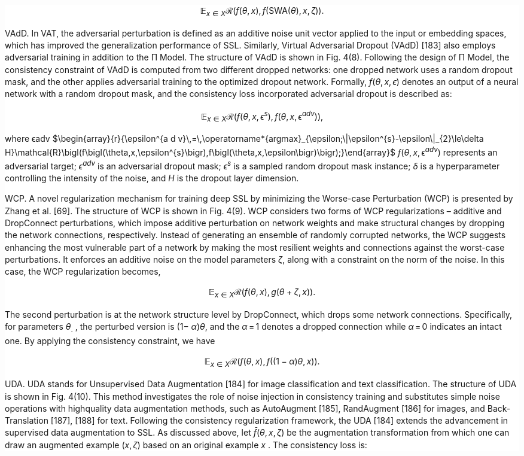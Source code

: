$$
\mathbb{E}_{x\in X}\mathcal{R}(f(\theta,x),f(\mathrm{SWA}(\theta),x,\zeta)).
$$  

VAdD. In VAT, the adversarial perturbation is defined as an additive noise unit vector applied to the input or embedding spaces, which has improved the generalization performance of SSL. Similarly, Virtual Adversarial Dropout (VAdD) [183] also employs adversarial training in addition to the Π Model. The structure of VAdD is shown in Fig. 4(8). Following the design of Π Model, the consistency constraint of VAdD is computed from two different dropped networks: one dropped network uses a random dropout mask, and the other applies adversarial training to the optimized dropout network. Formally, $f(\theta,x,\epsilon)$ denotes an output of a neural network with a random dropout mask, and the consistency loss incorporated adversarial dropout is described as:  

$$
\mathbb{E}_{x\in X}\mathcal{R}(f(\theta,x,\epsilon^{s}),f(\theta,x,\epsilon^{a d v})),
$$  

where ϵadv $\begin{array}{r}{\epsilon^{a d v}\,=\,\operatorname*{argmax}_{\epsilon;\|\epsilon^{s}-\epsilon\|_{2}\le\delta H}\mathcal{R}\bigl(f\bigl(\theta,x,\epsilon^{s}\bigr),f\bigl(\theta,x,\epsilon\bigr)\bigr);}\end{array}$ $f(\theta,x,\epsilon^{a d v})$ represents an adversarial target; $\epsilon^{a d v}$ is an adversarial dropout mask; $\epsilon^{s}$ is a sampled random dropout mask instance; $\delta$ is a hyperparameter controlling the intensity of the noise, and $H$ is the dropout layer dimension.  

WCP. A novel regularization mechanism for training deep SSL by minimizing the Worse-case Perturbation (WCP) is presented by Zhang et al. [69]. The structure of WCP is shown in Fig. 4(9). WCP considers two forms of WCP regularizations – additive and DropConnect perturbations, which impose additive perturbation on network weights and make structural changes by dropping the network connections, respectively. Instead of generating an ensemble of randomly corrupted networks, the WCP suggests enhancing the most vulnerable part of a network by making the most resilient weights and connections against the worst-case perturbations. It enforces an additive noise on the model parameters $\zeta,$ along with a constraint on the norm of the noise. In this case, the WCP regularization becomes,  

$$
\mathbb{E}_{x\in X}\mathcal{R}\big(f(\theta,x),g(\theta+\zeta,x)\big).
$$  

The second perturbation is at the network structure level by DropConnect, which drops some network connections. Specifically, for parameters $\theta_{.}$ , the perturbed version is $(1-$ $\alpha)\theta,$ and the $\alpha\,=\,1$ denotes a dropped connection while $\alpha\,=\,0$ indicates an intact one. By applying the consistency constraint, we have  

$$
\mathbb{E}_{x\in X}\mathcal{R}(f(\theta,x),f((1-\alpha)\theta,x)).
$$  

UDA. UDA stands for Unsupervised Data Augmentation [184] for image classification and text classification. The structure of UDA is shown in Fig. 4(10). This method investigates the role of noise injection in consistency training and substitutes simple noise operations with highquality data augmentation methods, such as AutoAugment [185], RandAugment [186] for images, and Back-Translation [187], [188] for text. Following the consistency regularization framework, the UDA [184] extends the advancement in supervised data augmentation to SSL. As discussed above, let $\bar{f}(\theta,x,\zeta)$ be the augmentation transformation from which one can draw an augmented example $(x,\zeta)$ based on an original example $x$ . The consistency loss is:  
